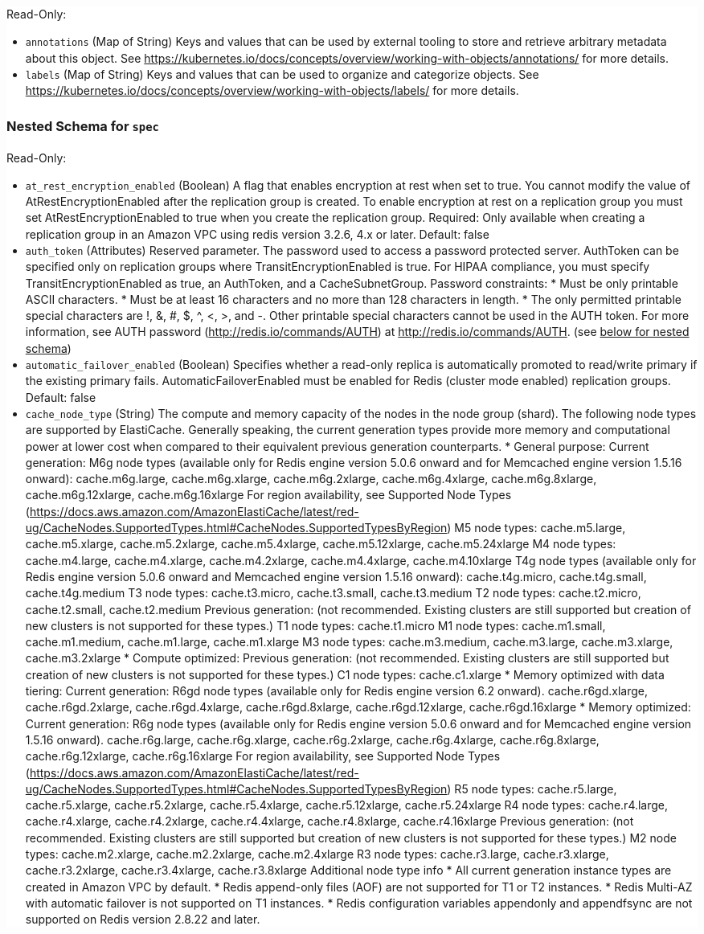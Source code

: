 Read-Only:

- `annotations` (Map of String) Keys and values that can be used by external tooling to store and retrieve arbitrary metadata about this object. See https://kubernetes.io/docs/concepts/overview/working-with-objects/annotations/ for more details.
- `labels` (Map of String) Keys and values that can be used to organize and categorize objects. See https://kubernetes.io/docs/concepts/overview/working-with-objects/labels/ for more details.


<a id="nestedatt--spec"></a>
### Nested Schema for `spec`

Read-Only:

- `at_rest_encryption_enabled` (Boolean) A flag that enables encryption at rest when set to true.  You cannot modify the value of AtRestEncryptionEnabled after the replication group is created. To enable encryption at rest on a replication group you must set AtRestEncryptionEnabled to true when you create the replication group.  Required: Only available when creating a replication group in an Amazon VPC using redis version 3.2.6, 4.x or later.  Default: false
- `auth_token` (Attributes) Reserved parameter. The password used to access a password protected server.  AuthToken can be specified only on replication groups where TransitEncryptionEnabled is true.  For HIPAA compliance, you must specify TransitEncryptionEnabled as true, an AuthToken, and a CacheSubnetGroup.  Password constraints:  * Must be only printable ASCII characters.  * Must be at least 16 characters and no more than 128 characters in length.  * The only permitted printable special characters are !, &, #, $, ^, <, >, and -. Other printable special characters cannot be used in the AUTH token.  For more information, see AUTH password (http://redis.io/commands/AUTH) at http://redis.io/commands/AUTH. (see [below for nested schema](#nestedatt--spec--auth_token))
- `automatic_failover_enabled` (Boolean) Specifies whether a read-only replica is automatically promoted to read/write primary if the existing primary fails.  AutomaticFailoverEnabled must be enabled for Redis (cluster mode enabled) replication groups.  Default: false
- `cache_node_type` (String) The compute and memory capacity of the nodes in the node group (shard).  The following node types are supported by ElastiCache. Generally speaking, the current generation types provide more memory and computational power at lower cost when compared to their equivalent previous generation counterparts.  * General purpose: Current generation: M6g node types (available only for Redis engine version 5.0.6 onward and for Memcached engine version 1.5.16 onward): cache.m6g.large, cache.m6g.xlarge, cache.m6g.2xlarge, cache.m6g.4xlarge, cache.m6g.8xlarge, cache.m6g.12xlarge, cache.m6g.16xlarge For region availability, see Supported Node Types (https://docs.aws.amazon.com/AmazonElastiCache/latest/red-ug/CacheNodes.SupportedTypes.html#CacheNodes.SupportedTypesByRegion) M5 node types: cache.m5.large, cache.m5.xlarge, cache.m5.2xlarge, cache.m5.4xlarge, cache.m5.12xlarge, cache.m5.24xlarge M4 node types: cache.m4.large, cache.m4.xlarge, cache.m4.2xlarge, cache.m4.4xlarge, cache.m4.10xlarge T4g node types (available only for Redis engine version 5.0.6 onward and Memcached engine version 1.5.16 onward): cache.t4g.micro, cache.t4g.small, cache.t4g.medium T3 node types: cache.t3.micro, cache.t3.small, cache.t3.medium T2 node types: cache.t2.micro, cache.t2.small, cache.t2.medium Previous generation: (not recommended. Existing clusters are still supported but creation of new clusters is not supported for these types.) T1 node types: cache.t1.micro M1 node types: cache.m1.small, cache.m1.medium, cache.m1.large, cache.m1.xlarge M3 node types: cache.m3.medium, cache.m3.large, cache.m3.xlarge, cache.m3.2xlarge  * Compute optimized: Previous generation: (not recommended. Existing clusters are still supported but creation of new clusters is not supported for these types.) C1 node types: cache.c1.xlarge  * Memory optimized with data tiering: Current generation: R6gd node types (available only for Redis engine version 6.2 onward). cache.r6gd.xlarge, cache.r6gd.2xlarge, cache.r6gd.4xlarge, cache.r6gd.8xlarge, cache.r6gd.12xlarge, cache.r6gd.16xlarge  * Memory optimized: Current generation: R6g node types (available only for Redis engine version 5.0.6 onward and for Memcached engine version 1.5.16 onward). cache.r6g.large, cache.r6g.xlarge, cache.r6g.2xlarge, cache.r6g.4xlarge, cache.r6g.8xlarge, cache.r6g.12xlarge, cache.r6g.16xlarge For region availability, see Supported Node Types (https://docs.aws.amazon.com/AmazonElastiCache/latest/red-ug/CacheNodes.SupportedTypes.html#CacheNodes.SupportedTypesByRegion) R5 node types: cache.r5.large, cache.r5.xlarge, cache.r5.2xlarge, cache.r5.4xlarge, cache.r5.12xlarge, cache.r5.24xlarge R4 node types: cache.r4.large, cache.r4.xlarge, cache.r4.2xlarge, cache.r4.4xlarge, cache.r4.8xlarge, cache.r4.16xlarge Previous generation: (not recommended. Existing clusters are still supported but creation of new clusters is not supported for these types.) M2 node types: cache.m2.xlarge, cache.m2.2xlarge, cache.m2.4xlarge R3 node types: cache.r3.large, cache.r3.xlarge, cache.r3.2xlarge, cache.r3.4xlarge, cache.r3.8xlarge  Additional node type info  * All current generation instance types are created in Amazon VPC by default.  * Redis append-only files (AOF) are not supported for T1 or T2 instances.  * Redis Multi-AZ with automatic failover is not supported on T1 instances.  * Redis configuration variables appendonly and appendfsync are not supported on Redis version 2.8.22 and later.